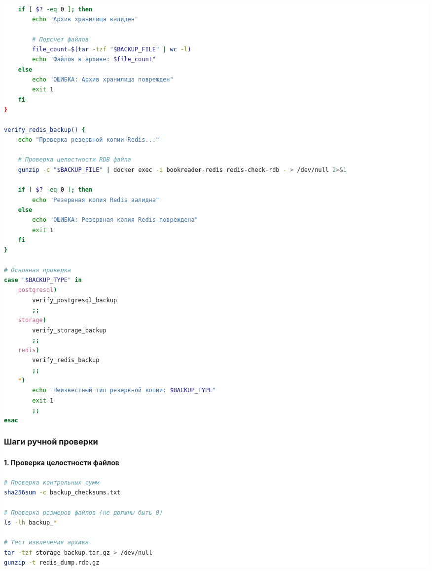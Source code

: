 ```bash
    if [ $? -eq 0 ]; then
        echo "Архив хранилища валиден"

        # Подсчет файлов
        file_count=$(tar -tzf "$BACKUP_FILE" | wc -l)
        echo "Файлов в архиве: $file_count"
    else
        echo "ОШИБКА: Архив хранилища поврежден"
        exit 1
    fi
}

verify_redis_backup() {
    echo "Проверка резервной копии Redis..."

    # Проверка целостности RDB файла
    gunzip -c "$BACKUP_FILE" | docker exec -i bookreader-redis redis-check-rdb - > /dev/null 2>&1

    if [ $? -eq 0 ]; then
        echo "Резервная копия Redis валидна"
    else
        echo "ОШИБКА: Резервная копия Redis повреждена"
        exit 1
    fi
}

# Основная проверка
case "$BACKUP_TYPE" in
    postgresql)
        verify_postgresql_backup
        ;;
    storage)
        verify_storage_backup
        ;;
    redis)
        verify_redis_backup
        ;;
    *)
        echo "Неизвестный тип резервной копии: $BACKUP_TYPE"
        exit 1
        ;;
esac
```

### Шаги ручной проверки

#### 1. Проверка целостности файлов

```bash
# Проверка контрольных сумм
sha256sum -c backup_checksums.txt

# Проверка размеров файлов (не должны быть 0)
ls -lh backup_*

# Тест извлечения архива
tar -tzf storage_backup.tar.gz > /dev/null
gunzip -t redis_dump.rdb.gz
```
